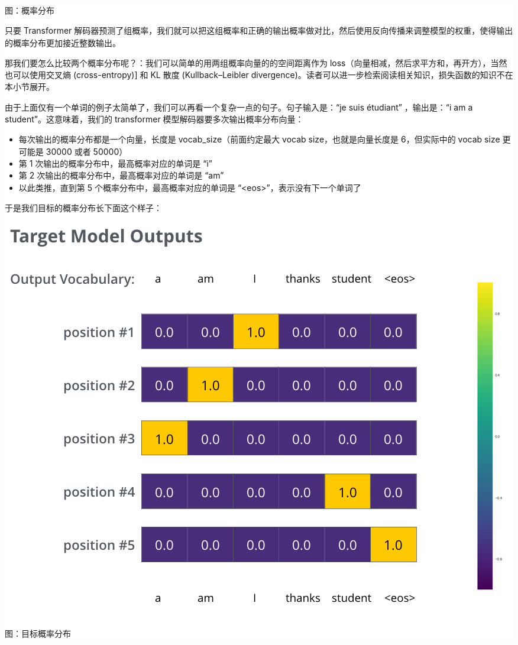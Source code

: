 
图：概率分布

只要 Transformer 解码器预测了组概率，我们就可以把这组概率和正确的输出概率做对比，然后使用反向传播来调整模型的权重，使得输出的概率分布更加接近整数输出。

那我们要怎么比较两个概率分布呢？：我们可以简单的用两组概率向量的的空间距离作为 loss（向量相减，然后求平方和，再开方），当然也可以使用交叉熵 (cross-entropy)] 和 KL 散度 (Kullback–Leibler divergence)。读者可以进一步检索阅读相关知识，损失函数的知识不在本小节展开。

由于上面仅有一个单词的例子太简单了，我们可以再看一个复杂一点的句子。句子输入是：“je suis étudiant” ，输出是：“i am a student”。这意味着，我们的 transformer 模型解码器要多次输出概率分布向量：

- 每次输出的概率分布都是一个向量，长度是 vocab_size（前面约定最大 vocab size，也就是向量长度是 6，但实际中的 vocab size 更可能是 30000 或者 50000）
- 第 1 次输出的概率分布中，最高概率对应的单词是 “i”
- 第 2 次输出的概率分布中，最高概率对应的单词是 “am”
- 以此类推，直到第 5 个概率分布中，最高概率对应的单词是 “\<eos>”，表示没有下一个单词了

于是我们目标的概率分布长下面这个样子：

![概率分布](./pictures/2-target.png)

图：目标概率分布

